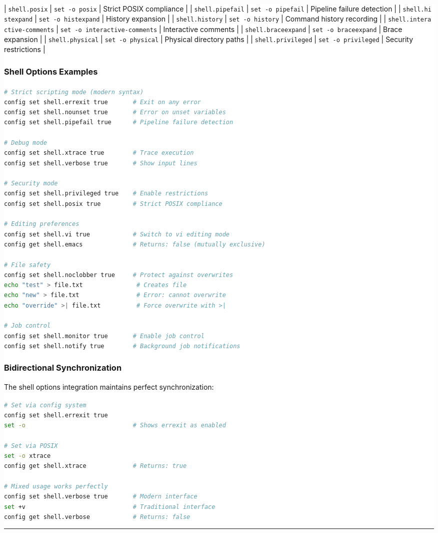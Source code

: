 | `shell.posix` | `set -o posix` | Strict POSIX compliance |
| `shell.pipefail` | `set -o pipefail` | Pipeline failure detection |
| `shell.histexpand` | `set -o histexpand` | History expansion |
| `shell.history` | `set -o history` | Command history recording |
| `shell.interactive-comments` | `set -o interactive-comments` | Interactive comments |
| `shell.braceexpand` | `set -o braceexpand` | Brace expansion |
| `shell.physical` | `set -o physical` | Physical directory paths |
| `shell.privileged` | `set -o privileged` | Security restrictions |

### Shell Options Examples

```bash
# Strict scripting mode (modern syntax)
config set shell.errexit true       # Exit on any error
config set shell.nounset true       # Error on unset variables
config set shell.pipefail true      # Pipeline failure detection

# Debug mode
config set shell.xtrace true        # Trace execution
config set shell.verbose true       # Show input lines

# Security mode
config set shell.privileged true    # Enable restrictions
config set shell.posix true         # Strict POSIX compliance

# Editing preferences
config set shell.vi true            # Switch to vi editing mode
config get shell.emacs              # Returns: false (mutually exclusive)

# File safety
config set shell.noclobber true     # Protect against overwrites
echo "test" > file.txt               # Creates file
echo "new" > file.txt                # Error: cannot overwrite
echo "override" >| file.txt          # Force overwrite with >|

# Job control
config set shell.monitor true       # Enable job control
config set shell.notify true        # Background job notifications
```

### Bidirectional Synchronization

The shell options integration maintains perfect synchronization:

```bash
# Set via config system
config set shell.errexit true
set -o                              # Shows errexit as enabled

# Set via POSIX
set -o xtrace  
config get shell.xtrace             # Returns: true

# Mixed usage works perfectly
config set shell.verbose true       # Modern interface
set +v                              # Traditional interface  
config get shell.verbose            # Returns: false
```

---